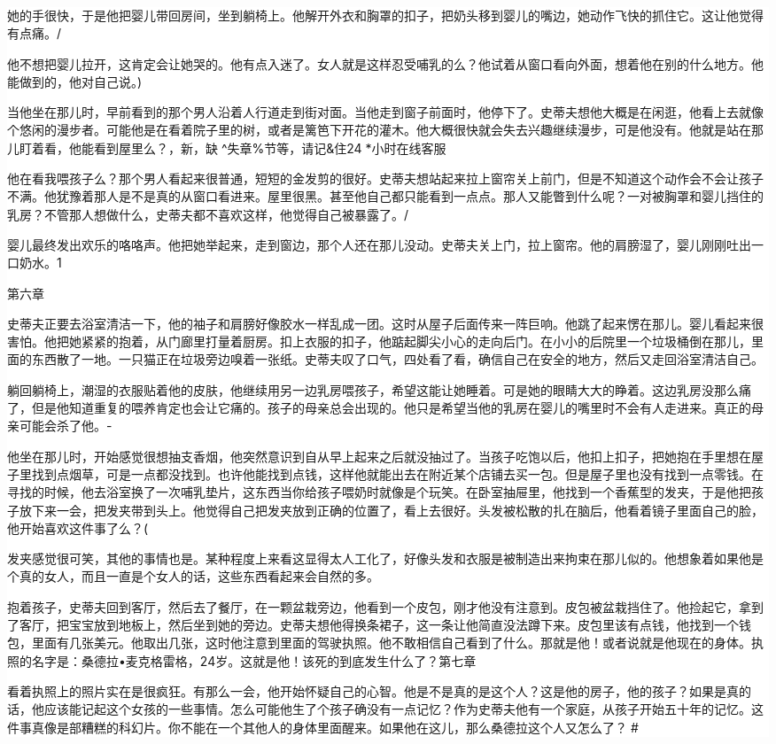 



她的手很快，于是他把婴儿带回房间，坐到躺椅上。他解开外衣和胸罩的扣子，把奶头移到婴儿的嘴边，她动作飞快的抓住它。这让他觉得有点痛。/





他不想把婴儿拉开，这肯定会让她哭的。他有点入迷了。女人就是这样忍受哺乳的么？他试着从窗口看向外面，想着他在别的什么地方。他能做到的，他对自己说。)





当他坐在那儿时，早前看到的那个男人沿着人行道走到街对面。当他走到窗子前面时，他停下了。史蒂夫想他大概是在闲逛，他看上去就像个悠闲的漫步者。可能他是在看着院子里的树，或者是篱笆下开花的灌木。他大概很快就会失去兴趣继续漫步，可是他没有。他就是站在那儿盯着看，他能看到屋里么？，新，缺 ^失章%节等，请记&住24 *小时在线客服



他在看我喂孩子么？那个男人看起来很普通，短短的金发剪的很好。史蒂夫想站起来拉上窗帘关上前门，但是不知道这个动作会不会让孩子不满。他犹豫着那人是不是真的从窗口看进来。屋里很黑。甚至他自己都只能看到一点点。那人又能瞥到什么呢？一对被胸罩和婴儿挡住的乳房？不管那人想做什么，史蒂夫都不喜欢这样，他觉得自己被暴露了。/



婴儿最终发出欢乐的咯咯声。他把她举起来，走到窗边，那个人还在那儿没动。史蒂夫关上门，拉上窗帘。他的肩膀湿了，婴儿刚刚吐出一口奶水。1





第六章





史蒂夫正要去浴室清洁一下，他的袖子和肩膀好像胶水一样乱成一团。这时从屋子后面传来一阵巨响。他跳了起来愣在那儿。婴儿看起来很害怕。他把她紧紧的抱着，从门廊里打量着厨房。扣上衣服的扣子，他踮起脚尖小心的走向后门。在小小的后院里一个垃圾桶倒在那儿，里面的东西散了一地。一只猫正在垃圾旁边嗅着一张纸。史蒂夫叹了口气，四处看了看，确信自己在安全的地方，然后又走回浴室清洁自己。





躺回躺椅上，潮湿的衣服贴着他的皮肤，他继续用另一边乳房喂孩子，希望这能让她睡着。可是她的眼睛大大的睁着。这边乳房没那么痛了，但是他知道重复的喂养肯定也会让它痛的。孩子的母亲总会出现的。他只是希望当他的乳房在婴儿的嘴里时不会有人走进来。真正的母亲可能会杀了他。-





他坐在那儿时，开始感觉很想抽支香烟，他突然意识到自从早上起来之后就没抽过了。当孩子吃饱以后，他扣上扣子，把她抱在手里想在屋子里找到点烟草，可是一点都没找到。也许他能找到点钱，这样他就能出去在附近某个店铺去买一包。但是屋子里也没有找到一点零钱。在寻找的时候，他去浴室换了一次哺乳垫片，这东西当你给孩子喂奶时就像是个玩笑。在卧室抽屉里，他找到一个香蕉型的发夹，于是他把孩子放下来一会，把发夹带到头上。他觉得自己把发夹放到正确的位置了，看上去很好。头发被松散的扎在脑后，他看着镜子里面自己的脸，他开始喜欢这件事了么？(



发夹感觉很可笑，其他的事情也是。某种程度上来看这显得太人工化了，好像头发和衣服是被制造出来拘束在那儿似的。他想象着如果他是个真的女人，而且一直是个女人的话，这些东西看起来会自然的多。





抱着孩子，史蒂夫回到客厅，然后去了餐厅，在一颗盆栽旁边，他看到一个皮包，刚才他没有注意到。皮包被盆栽挡住了。他捡起它，拿到了客厅，把宝宝放到地板上，然后坐到她的旁边。史蒂夫想他得换条裙子，这一条让他简直没法蹲下来。皮包里该有点钱，他找到一个钱包，里面有几张美元。他取出几张，这时他注意到里面的驾驶执照。他不敢相信自己看到了什么。那就是他！或者说就是他现在的身体。执照的名字是：桑德拉•麦克格雷格，24岁。这就是他！该死的到底发生什么了？第七章





看着执照上的照片实在是很疯狂。有那么一会，他开始怀疑自己的心智。他是不是真的是这个人？这是他的房子，他的孩子？如果是真的话，他应该能记起这个女孩的一些事情。怎么可能他生了个孩子确没有一点记忆？作为史蒂夫他有一个家庭，从孩子开始五十年的记忆。这件事真像是部糟糕的科幻片。你不能在一个其他人的身体里面醒来。如果他在这儿，那么桑德拉这个人又怎么了？ #

